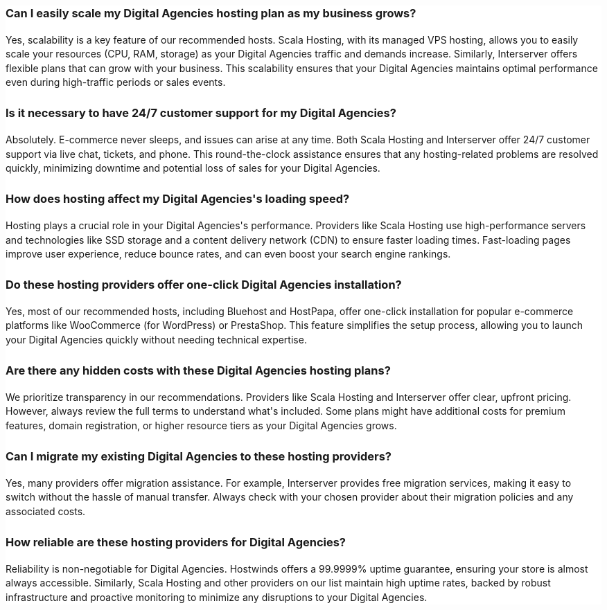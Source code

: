 ### Can I easily scale my Digital Agencies hosting plan as my business grows? 
Yes, scalability is a key feature of our recommended hosts. Scala Hosting, with its managed VPS hosting, allows you to easily scale your resources (CPU, RAM, storage) as your Digital Agencies traffic and demands increase. Similarly, Interserver offers flexible plans that can grow with your business. This scalability ensures that your Digital Agencies maintains optimal performance even during high-traffic periods or sales events.

### Is it necessary to have 24/7 customer support for my Digital Agencies? 
Absolutely. E-commerce never sleeps, and issues can arise at any time. Both Scala Hosting and Interserver offer 24/7 customer support via live chat, tickets, and phone. This round-the-clock assistance ensures that any hosting-related problems are resolved quickly, minimizing downtime and potential loss of sales for your Digital Agencies.

### How does hosting affect my Digital Agencies's loading speed? 
Hosting plays a crucial role in your Digital Agencies's performance. Providers like Scala Hosting use high-performance servers and technologies like SSD storage and a content delivery network (CDN) to ensure faster loading times. Fast-loading pages improve user experience, reduce bounce rates, and can even boost your search engine rankings.

### Do these hosting providers offer one-click Digital Agencies installation? 
Yes, most of our recommended hosts, including Bluehost and HostPapa, offer one-click installation for popular e-commerce platforms like WooCommerce (for WordPress) or PrestaShop. This feature simplifies the setup process, allowing you to launch your Digital Agencies quickly without needing technical expertise.

### Are there any hidden costs with these Digital Agencies hosting plans? 
We prioritize transparency in our recommendations. Providers like Scala Hosting and Interserver offer clear, upfront pricing. However, always review the full terms to understand what's included. Some plans might have additional costs for premium features, domain registration, or higher resource tiers as your Digital Agencies grows.

### Can I migrate my existing Digital Agencies to these hosting providers? 
Yes, many providers offer migration assistance. For example, Interserver provides free migration services, making it easy to switch without the hassle of manual transfer. Always check with your chosen provider about their migration policies and any associated costs.

### How reliable are these hosting providers for Digital Agencies? 
Reliability is non-negotiable for Digital Agencies. Hostwinds offers a 99.9999% uptime guarantee, ensuring your store is almost always accessible. Similarly, Scala Hosting and other providers on our list maintain high uptime rates, backed by robust infrastructure and proactive monitoring to minimize any disruptions to your Digital Agencies.
